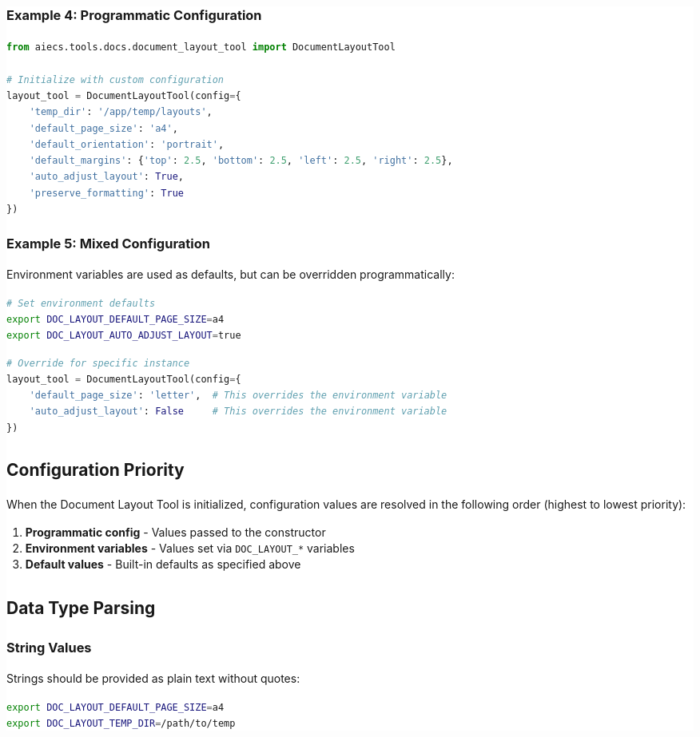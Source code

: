 ### Example 4: Programmatic Configuration

```python
from aiecs.tools.docs.document_layout_tool import DocumentLayoutTool

# Initialize with custom configuration
layout_tool = DocumentLayoutTool(config={
    'temp_dir': '/app/temp/layouts',
    'default_page_size': 'a4',
    'default_orientation': 'portrait',
    'default_margins': {'top': 2.5, 'bottom': 2.5, 'left': 2.5, 'right': 2.5},
    'auto_adjust_layout': True,
    'preserve_formatting': True
})
```

### Example 5: Mixed Configuration

Environment variables are used as defaults, but can be overridden programmatically:

```bash
# Set environment defaults
export DOC_LAYOUT_DEFAULT_PAGE_SIZE=a4
export DOC_LAYOUT_AUTO_ADJUST_LAYOUT=true
```

```python
# Override for specific instance
layout_tool = DocumentLayoutTool(config={
    'default_page_size': 'letter',  # This overrides the environment variable
    'auto_adjust_layout': False     # This overrides the environment variable
})
```

## Configuration Priority

When the Document Layout Tool is initialized, configuration values are resolved in the following order (highest to lowest priority):

1. **Programmatic config** - Values passed to the constructor
2. **Environment variables** - Values set via `DOC_LAYOUT_*` variables
3. **Default values** - Built-in defaults as specified above

## Data Type Parsing

### String Values

Strings should be provided as plain text without quotes:

```bash
export DOC_LAYOUT_DEFAULT_PAGE_SIZE=a4
export DOC_LAYOUT_TEMP_DIR=/path/to/temp
```
